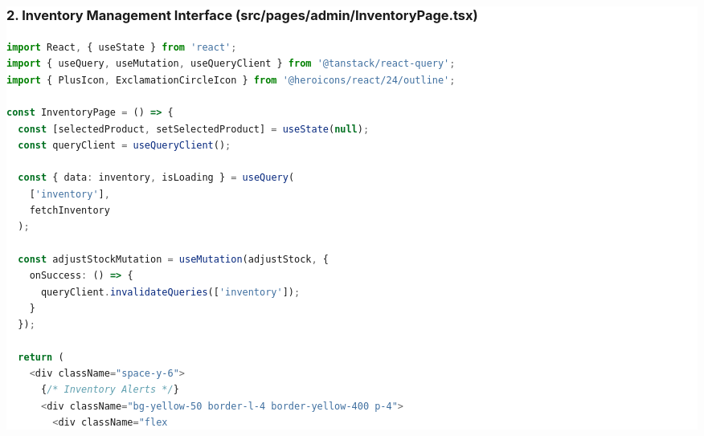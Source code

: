 ### 2. Inventory Management Interface (src/pages/admin/InventoryPage.tsx)
```typescript
import React, { useState } from 'react';
import { useQuery, useMutation, useQueryClient } from '@tanstack/react-query';
import { PlusIcon, ExclamationCircleIcon } from '@heroicons/react/24/outline';

const InventoryPage = () => {
  const [selectedProduct, setSelectedProduct] = useState(null);
  const queryClient = useQueryClient();

  const { data: inventory, isLoading } = useQuery(
    ['inventory'],
    fetchInventory
  );

  const adjustStockMutation = useMutation(adjustStock, {
    onSuccess: () => {
      queryClient.invalidateQueries(['inventory']);
    }
  });

  return (
    <div className="space-y-6">
      {/* Inventory Alerts */}
      <div className="bg-yellow-50 border-l-4 border-yellow-400 p-4">
        <div className="flex